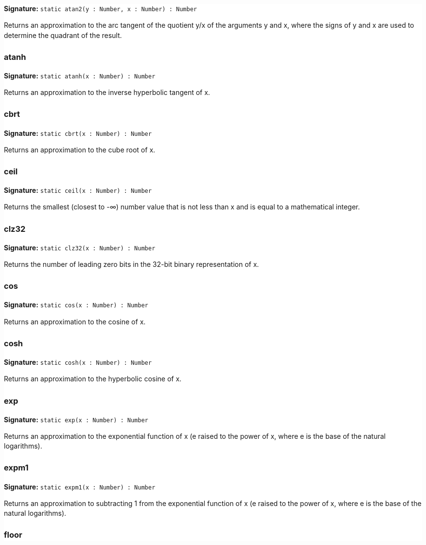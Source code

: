 **Signature:** `static atan2(y : Number, x : Number) : Number`

Returns an approximation to the arc tangent of the quotient y/x of the arguments y and x, where the signs of y and x are used to determine the quadrant of the result.

### atanh

**Signature:** `static atanh(x : Number) : Number`

Returns an approximation to the inverse hyperbolic tangent of x.

### cbrt

**Signature:** `static cbrt(x : Number) : Number`

Returns an approximation to the cube root of x.

### ceil

**Signature:** `static ceil(x : Number) : Number`

Returns the smallest (closest to -∞) number value that is not less than x and is equal to a mathematical integer.

### clz32

**Signature:** `static clz32(x : Number) : Number`

Returns the number of leading zero bits in the 32-bit binary representation of x.

### cos

**Signature:** `static cos(x : Number) : Number`

Returns an approximation to the cosine of x.

### cosh

**Signature:** `static cosh(x : Number) : Number`

Returns an approximation to the hyperbolic cosine of x.

### exp

**Signature:** `static exp(x : Number) : Number`

Returns an approximation to the exponential function of x (e raised to the power of x, where e is the base of the natural logarithms).

### expm1

**Signature:** `static expm1(x : Number) : Number`

Returns an approximation to subtracting 1 from the exponential function of x (e raised to the power of x, where e is the base of the natural logarithms).

### floor
